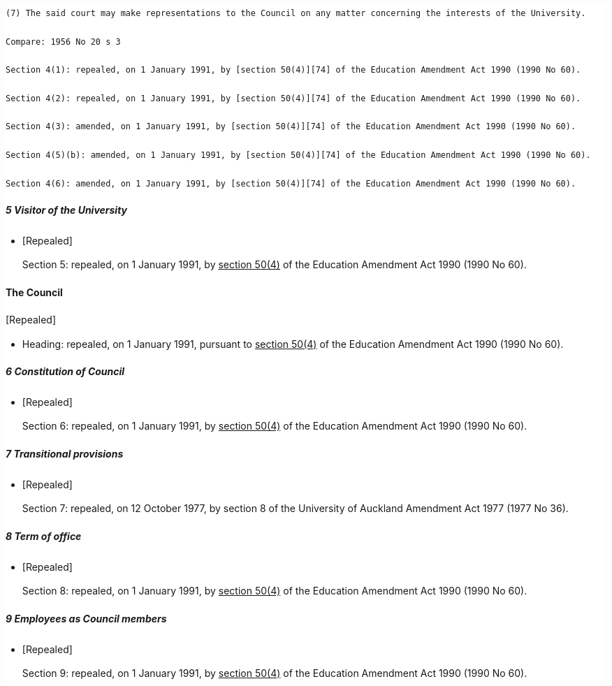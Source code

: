     (7) The said court may make representations to the Council on any matter concerning the interests of the University.
    
    Compare: 1956 No 20 s 3
    
    Section 4(1): repealed, on 1 January 1991, by [section 50(4)][74] of the Education Amendment Act 1990 (1990 No 60).
    
    Section 4(2): repealed, on 1 January 1991, by [section 50(4)][74] of the Education Amendment Act 1990 (1990 No 60).
    
    Section 4(3): amended, on 1 January 1991, by [section 50(4)][74] of the Education Amendment Act 1990 (1990 No 60).
    
    Section 4(5)(b): amended, on 1 January 1991, by [section 50(4)][74] of the Education Amendment Act 1990 (1990 No 60).
    
    Section 4(6): amended, on 1 January 1991, by [section 50(4)][74] of the Education Amendment Act 1990 (1990 No 60).

##### 5 Visitor of the University
    
*   \[Repealed\]
    
    Section 5: repealed, on 1 January 1991, by [section 50(4)][74] of the Education Amendment Act 1990 (1990 No 60).

#### The Council

\[Repealed\]
    
*   Heading: repealed, on 1 January 1991, pursuant to [section 50(4)][74] of the Education Amendment Act 1990 (1990 No 60).

##### 6 Constitution of Council
    
*   \[Repealed\]
    
    Section 6: repealed, on 1 January 1991, by [section 50(4)][74] of the Education Amendment Act 1990 (1990 No 60).

##### 7 Transitional provisions
    
*   \[Repealed\]
    
    Section 7: repealed, on 12 October 1977, by section 8 of the University of Auckland Amendment Act 1977 (1977 No 36).

##### 8 Term of office
    
*   \[Repealed\]
    
    Section 8: repealed, on 1 January 1991, by [section 50(4)][74] of the Education Amendment Act 1990 (1990 No 60).

##### 9 Employees as Council members
    
*   \[Repealed\]
    
    Section 9: repealed, on 1 January 1991, by [section 50(4)][74] of the Education Amendment Act 1990 (1990 No 60).


[0]: http://www.legislation.govt.nz/act/public/1961/0050/latest/link.aspx?id=DLM195466
[1]: http://www.legislation.govt.nz/act/public/1961/0050/latest/whole.html#DLM334958
[2]: http://www.legislation.govt.nz/act/public/1961/0050/latest/whole.html#DLM334960
[3]: http://www.legislation.govt.nz/act/public/1961/0050/latest/whole.html#DLM334961
[4]: http://www.legislation.govt.nz/act/public/1961/0050/latest/whole.html#DLM335217
[5]: http://www.legislation.govt.nz/act/public/1961/0050/latest/whole.html#DLM335219
[6]: http://www.legislation.govt.nz/act/public/1961/0050/latest/whole.html#DLM335225
[7]: http://www.legislation.govt.nz/act/public/1961/0050/latest/whole.html#DLM4283911
[8]: http://www.legislation.govt.nz/act/public/1961/0050/latest/whole.html#DLM335227
[9]: http://www.legislation.govt.nz/act/public/1961/0050/latest/whole.html#DLM335236
[10]: http://www.legislation.govt.nz/act/public/1961/0050/latest/whole.html#DLM335238
[11]: http://www.legislation.govt.nz/act/public/1961/0050/latest/whole.html#DLM335242
[12]: http://www.legislation.govt.nz/act/public/1961/0050/latest/whole.html#DLM335246
[13]: http://www.legislation.govt.nz/act/public/1961/0050/latest/whole.html#DLM335249
[14]: http://www.legislation.govt.nz/act/public/1961/0050/latest/whole.html#DLM335257
[15]: http://www.legislation.govt.nz/act/public/1961/0050/latest/whole.html#DLM335259
[16]: http://www.legislation.govt.nz/act/public/1961/0050/latest/whole.html#DLM335262
[17]: http://www.legislation.govt.nz/act/public/1961/0050/latest/whole.html#DLM335264
[18]: http://www.legislation.govt.nz/act/public/1961/0050/latest/whole.html#DLM335266
[19]: http://www.legislation.govt.nz/act/public/1961/0050/latest/whole.html#DLM3287400
[20]: http://www.legislation.govt.nz/act/public/1961/0050/latest/whole.html#DLM335269
[21]: http://www.legislation.govt.nz/act/public/1961/0050/latest/whole.html#DLM335272
[22]: http://www.legislation.govt.nz/act/public/1961/0050/latest/whole.html#DLM4214421
[23]: http://www.legislation.govt.nz/act/public/1961/0050/latest/whole.html#DLM335276
[24]: http://www.legislation.govt.nz/act/public/1961/0050/latest/whole.html#DLM335278
[25]: http://www.legislation.govt.nz/act/public/1961/0050/latest/whole.html#DLM335279
[26]: http://www.legislation.govt.nz/act/public/1961/0050/latest/whole.html#DLM335280
[27]: http://www.legislation.govt.nz/act/public/1961/0050/latest/whole.html#DLM335282
[28]: http://www.legislation.govt.nz/act/public/1961/0050/latest/whole.html#DLM335284
[29]: http://www.legislation.govt.nz/act/public/1961/0050/latest/whole.html#DLM3287401
[30]: http://www.legislation.govt.nz/act/public/1961/0050/latest/whole.html#DLM335289
[31]: http://www.legislation.govt.nz/act/public/1961/0050/latest/whole.html#DLM335291
[32]: http://www.legislation.govt.nz/act/public/1961/0050/latest/whole.html#DLM335293
[33]: http://www.legislation.govt.nz/act/public/1961/0050/latest/whole.html#DLM3287402
[34]: http://www.legislation.govt.nz/act/public/1961/0050/latest/whole.html#DLM335296
[35]: http://www.legislation.govt.nz/act/public/1961/0050/latest/whole.html#DLM335298
[36]: http://www.legislation.govt.nz/act/public/1961/0050/latest/whole.html#DLM3287403
[37]: http://www.legislation.govt.nz/act/public/1961/0050/latest/whole.html#DLM335401
[38]: http://www.legislation.govt.nz/act/public/1961/0050/latest/whole.html#DLM335408
[39]: http://www.legislation.govt.nz/act/public/1961/0050/latest/whole.html#DLM335410
[40]: http://www.legislation.govt.nz/act/public/1961/0050/latest/whole.html#DLM335412
[41]: http://www.legislation.govt.nz/act/public/1961/0050/latest/whole.html#DLM335414
[42]: http://www.legislation.govt.nz/act/public/1961/0050/latest/whole.html#DLM335416
[43]: http://www.legislation.govt.nz/act/public/1961/0050/latest/whole.html#DLM335418
[44]: http://www.legislation.govt.nz/act/public/1961/0050/latest/whole.html#DLM3287404
[45]: http://www.legislation.govt.nz/act/public/1961/0050/latest/whole.html#DLM335423
[46]: http://www.legislation.govt.nz/act/public/1961/0050/latest/whole.html#DLM3287405
[47]: http://www.legislation.govt.nz/act/public/1961/0050/latest/whole.html#DLM335426
[48]: http://www.legislation.govt.nz/act/public/1961/0050/latest/whole.html#DLM335428
[49]: http://www.legislation.govt.nz/act/public/1961/0050/latest/whole.html#DLM335431
[50]: http://www.legislation.govt.nz/act/public/1961/0050/latest/whole.html#DLM335435
[51]: http://www.legislation.govt.nz/act/public/1961/0050/latest/whole.html#DLM335437
[52]: http://www.legislation.govt.nz/act/public/1961/0050/latest/whole.html#DLM335439
[53]: http://www.legislation.govt.nz/act/public/1961/0050/latest/whole.html#DLM335441
[54]: http://www.legislation.govt.nz/act/public/1961/0050/latest/whole.html#DLM335443
[55]: http://www.legislation.govt.nz/act/public/1961/0050/latest/whole.html#DLM335445
[56]: http://www.legislation.govt.nz/act/public/1961/0050/latest/whole.html#DLM335447
[57]: http://www.legislation.govt.nz/act/public/1961/0050/latest/whole.html#DLM4214422
[58]: http://www.legislation.govt.nz/act/public/1961/0050/latest/whole.html#DLM4214423
[59]: http://www.legislation.govt.nz/act/public/1961/0050/latest/whole.html#DLM335449
[60]: http://www.legislation.govt.nz/act/public/1961/0050/latest/whole.html#DLM335451
[61]: http://www.legislation.govt.nz/act/public/1961/0050/latest/whole.html#DLM335453
[62]: http://www.legislation.govt.nz/act/public/1961/0050/latest/whole.html#DLM335457
[63]: http://www.legislation.govt.nz/act/public/1961/0050/latest/whole.html#DLM335459
[64]: http://www.legislation.govt.nz/act/public/1961/0050/latest/whole.html#DLM4283912
[65]: http://www.legislation.govt.nz/act/public/1961/0050/latest/whole.html#DLM335461
[66]: http://www.legislation.govt.nz/act/public/1961/0050/latest/whole.html#DLM335463
[67]: http://www.legislation.govt.nz/act/public/1961/0050/latest/whole.html#DLM335465
[68]: http://www.legislation.govt.nz/act/public/1961/0050/latest/whole.html#DLM335467
[69]: http://www.legislation.govt.nz/act/public/1961/0050/latest/link.aspx?id=DLM94263
[70]: http://www.legislation.govt.nz/act/public/1961/0050/latest/link.aspx?id=DLM183684
[71]: http://www.legislation.govt.nz/act/public/1961/0050/latest/link.aspx?id=DLM1440598
[72]: http://www.legislation.govt.nz/act/public/1961/0050/latest/link.aspx?id=DLM1440599
[73]: http://www.legislation.govt.nz/act/public/1961/0050/latest/link.aspx?id=DLM199335
[74]: http://www.legislation.govt.nz/act/public/1961/0050/latest/link.aspx?id=DLM212679
[75]: http://www.legislation.govt.nz/act/public/1961/0050/latest/link.aspx?id=DLM1441347
[76]: http://www.legislation.govt.nz/act/public/1961/0050/latest/link.aspx?id=DLM302528
[77]: http://www.legislation.govt.nz/act/public/1961/0050/latest/link.aspx?id=DLM184183
[78]: http://www.legislation.govt.nz/act/public/1961/0050/latest/link.aspx?id=DLM194737
[79]: http://www.pco.parliament.govt.nz/reprints/
[80]: http://www.legislation.govt.nz/act/public/1961/0050/latest/link.aspx?id=DLM195439
[81]: http://www.pco.parliament.govt.nz/editorial-conventions/
[82]: http://www.legislation.govt.nz/act/public/1961/0050/latest/link.aspx?id=DLM195468
[83]: http://www.legislation.govt.nz/act/public/1961/0050/latest/link.aspx?id=DLM195470